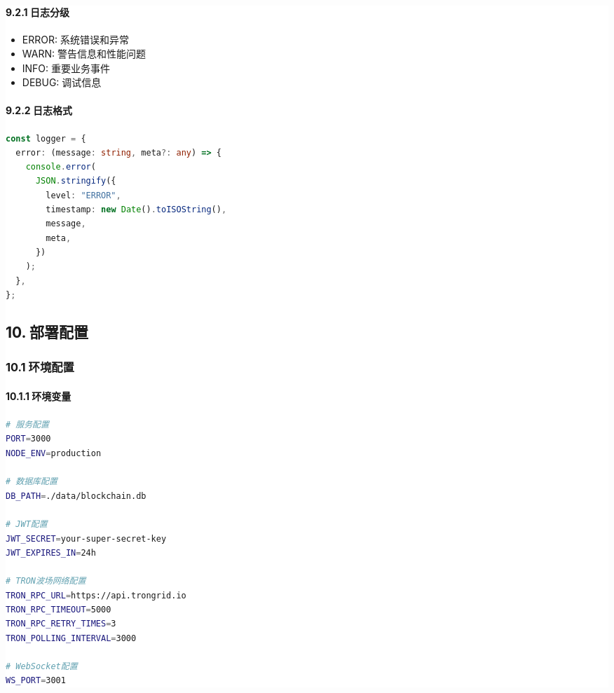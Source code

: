 #### 9.2.1 日志分级

- ERROR: 系统错误和异常
- WARN: 警告信息和性能问题
- INFO: 重要业务事件
- DEBUG: 调试信息

#### 9.2.2 日志格式

```typescript
const logger = {
  error: (message: string, meta?: any) => {
    console.error(
      JSON.stringify({
        level: "ERROR",
        timestamp: new Date().toISOString(),
        message,
        meta,
      })
    );
  },
};
```

## 10. 部署配置

### 10.1 环境配置

#### 10.1.1 环境变量

```bash
# 服务配置
PORT=3000
NODE_ENV=production

# 数据库配置
DB_PATH=./data/blockchain.db

# JWT配置
JWT_SECRET=your-super-secret-key
JWT_EXPIRES_IN=24h

# TRON波场网络配置
TRON_RPC_URL=https://api.trongrid.io
TRON_RPC_TIMEOUT=5000
TRON_RPC_RETRY_TIMES=3
TRON_POLLING_INTERVAL=3000

# WebSocket配置
WS_PORT=3001
```
